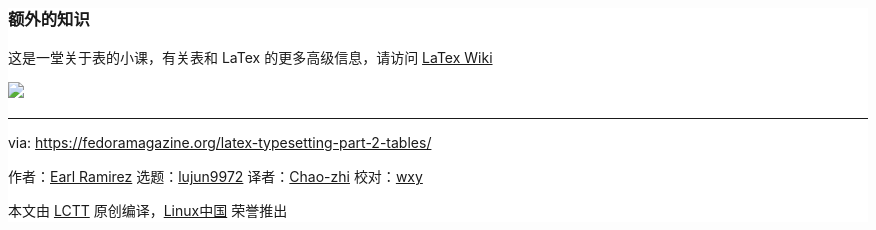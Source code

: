 ### 额外的知识


这是一堂关于表的小课，有关表和 LaTex 的更多高级信息，请访问 [LaTex Wiki](https://en.wikibooks.org/wiki/LaTeX/Tables)


![](/data/attachment/album/202102/23/113659kz79ixig6s6a6gei.png)




---


via: <https://fedoramagazine.org/latex-typesetting-part-2-tables/>


作者：[Earl Ramirez](https://fedoramagazine.org/author/earlramirez/) 选题：[lujun9972](https://github.com/lujun9972) 译者：[Chao-zhi](https://github.com/Chao-zhi) 校对：[wxy](https://github.com/wxy)


本文由 [LCTT](https://github.com/LCTT/TranslateProject) 原创编译，[Linux中国](https://linux.cn/) 荣誉推出